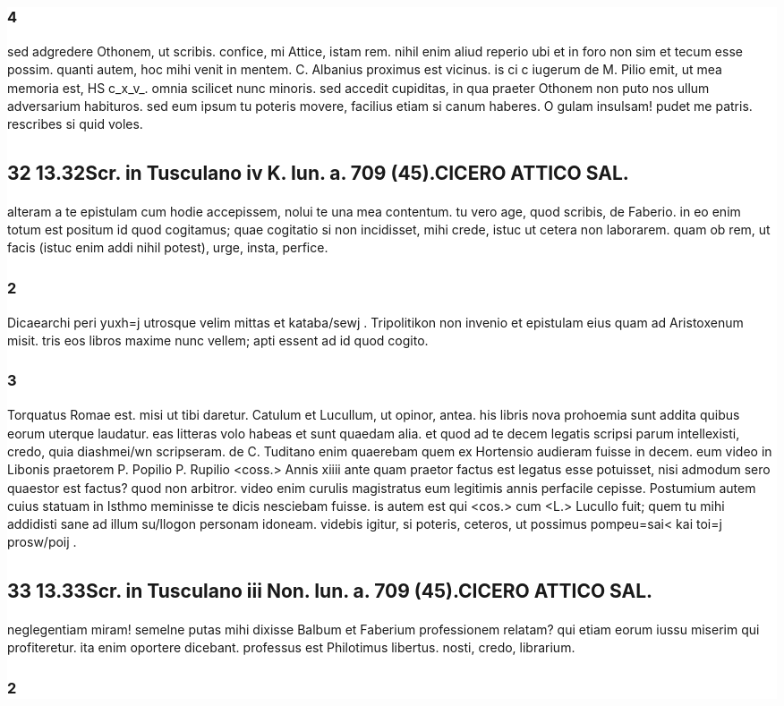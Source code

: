 ### 4

sed adgredere Othonem, ut scribis. confice, mi Attice, istam rem.
nihil enim aliud reperio ubi et in foro non sim et tecum esse possim.
quanti autem, hoc mihi venit in mentem. C. Albanius proximus est
vicinus. is ci c  iugerum de M. Pilio emit, ut mea memoria est, HS
c_x_v_. omnia scilicet nunc minoris. sed accedit cupiditas, in qua
praeter Othonem non puto nos ullum adversarium habituros. sed eum ipsum
tu poteris movere, facilius etiam si canum haberes. O gulam insulsam!
pudet me patris. rescribes si quid voles.

## 32 13.32Scr. in Tusculano iv K. Iun. a. 709 (45).CICERO ATTICO SAL.

alteram a te epistulam cum hodie accepissem, nolui te una mea contentum.
tu vero age, quod scribis, de Faberio. in eo enim totum est positum id
quod cogitamus; quae cogitatio si non incidisset, mihi crede, istuc ut
cetera non laborarem. quam ob rem, ut facis (istuc enim addi nihil
potest), urge, insta, perfice.

### 2

Dicaearchi peri yuxh=j utrosque velim mittas et kataba/sewj .
Tripolitikon non invenio et epistulam eius quam ad Aristoxenum misit.
tris eos libros maxime nunc vellem; apti essent ad id quod cogito.

### 3

Torquatus Romae est. misi ut tibi daretur. Catulum et Lucullum, ut
opinor, antea. his libris nova prohoemia sunt addita quibus eorum
uterque laudatur. eas litteras volo habeas et sunt quaedam alia. et quod
ad te <de> decem legatis scripsi parum intellexisti, credo, quia diashmei/wn scripseram. de C. Tuditano enim quaerebam quem ex Hortensio
audieram fuisse in decem. eum video in Libonis praetorem P. Popilio P.
Rupilio <coss.> Annis xiiii ante quam praetor factus est legatus esse
potuisset, nisi admodum sero quaestor est factus? quod non arbitror.
video enim curulis magistratus eum legitimis annis perfacile cepisse.
Postumium autem cuius statuam in Isthmo meminisse te dicis nesciebam
fuisse. is autem est qui <cos.> cum <L.> Lucullo fuit; quem tu mihi
addidisti sane ad illum su/llogon personam idoneam. videbis igitur, si
poteris, ceteros, ut possimus pompeu=sai< kai toi=j prosw/poij .

## 33 13.33Scr. in Tusculano iii Non. Iun. a. 709 (45).CICERO ATTICO SAL.

<O> neglegentiam miram! semelne putas mihi dixisse Balbum et Faberium
professionem relatam? qui etiam eorum iussu miserim qui profiteretur.
ita enim oportere dicebant. professus est Philotimus libertus. nosti,
credo, librarium.

### 2
